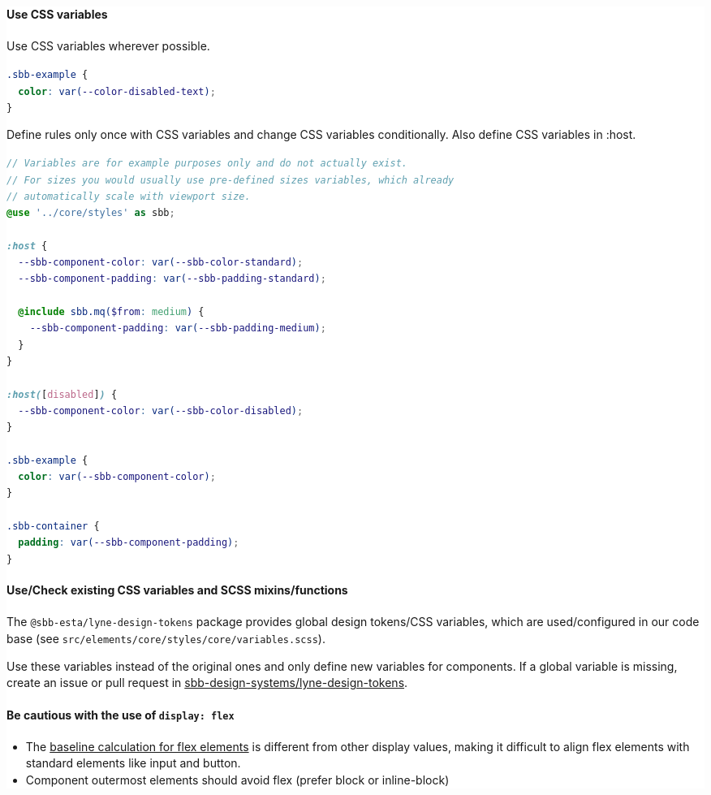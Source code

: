 #### Use CSS variables

Use CSS variables wherever possible.

```scss
.sbb-example {
  color: var(--color-disabled-text);
}
```

Define rules only once with CSS variables and change CSS variables conditionally.
Also define CSS variables in :host.

```scss
// Variables are for example purposes only and do not actually exist.
// For sizes you would usually use pre-defined sizes variables, which already
// automatically scale with viewport size.
@use '../core/styles' as sbb;

:host {
  --sbb-component-color: var(--sbb-color-standard);
  --sbb-component-padding: var(--sbb-padding-standard);

  @include sbb.mq($from: medium) {
    --sbb-component-padding: var(--sbb-padding-medium);
  }
}

:host([disabled]) {
  --sbb-component-color: var(--sbb-color-disabled);
}

.sbb-example {
  color: var(--sbb-component-color);
}

.sbb-container {
  padding: var(--sbb-component-padding);
}
```

#### Use/Check existing CSS variables and SCSS mixins/functions

The `@sbb-esta/lyne-design-tokens` package provides global design tokens/CSS variables,
which are used/configured in our code base (see `src/elements/core/styles/core/variables.scss`).

Use these variables instead of the original ones and only define new variables for components.
If a global variable is missing, create an issue or pull request in
[sbb-design-systems/lyne-design-tokens][lyne-design-tokens].

#### Be cautious with the use of `display: flex`

- The [baseline calculation for flex elements](http://www.w3.org/TR/css-flexbox-1/#flex-baselines)
  is different from other display values, making it difficult to align flex elements with standard
  elements like input and button.
- Component outermost elements should avoid flex (prefer block or inline-block)


[ts-mixins]: https://www.typescriptlang.org/docs/handbook/release-notes/typescript-2-2.html#support-for-mix-in-classes
[lyne-design-tokens]: https://github.com/sbb-design-systems/lyne-design-tokens